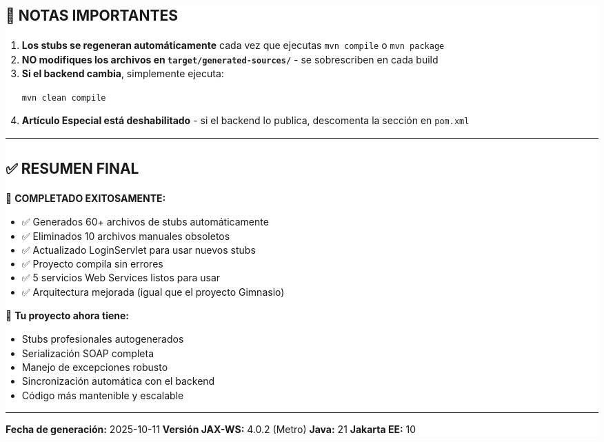 
## 📝 NOTAS IMPORTANTES

1. **Los stubs se regeneran automáticamente** cada vez que ejecutas `mvn compile` o `mvn package`
2. **NO modifiques los archivos en `target/generated-sources/`** - se sobrescriben en cada build
3. **Si el backend cambia**, simplemente ejecuta:
   ```bash
   mvn clean compile
   ```
4. **Artículo Especial está deshabilitado** - si el backend lo publica, descomenta la sección en `pom.xml`

---

## ✅ RESUMEN FINAL

🎉 **COMPLETADO EXITOSAMENTE:**
- ✅ Generados 60+ archivos de stubs automáticamente
- ✅ Eliminados 10 archivos manuales obsoletos
- ✅ Actualizado LoginServlet para usar nuevos stubs
- ✅ Proyecto compila sin errores
- ✅ 5 servicios Web Services listos para usar
- ✅ Arquitectura mejorada (igual que el proyecto Gimnasio)

🚀 **Tu proyecto ahora tiene:**
- Stubs profesionales autogenerados
- Serialización SOAP completa
- Manejo de excepciones robusto
- Sincronización automática con el backend
- Código más mantenible y escalable

---

**Fecha de generación:** 2025-10-11
**Versión JAX-WS:** 4.0.2 (Metro)
**Java:** 21
**Jakarta EE:** 10


